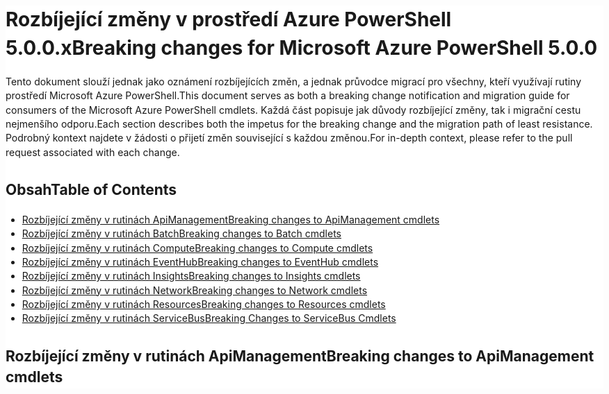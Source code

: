 # <a name="breaking-changes-for-microsoft-azure-powershell-500"></a><span data-ttu-id="4d327-101">Rozbíjející změny v prostředí Azure PowerShell 5.0.0.x</span><span class="sxs-lookup"><span data-stu-id="4d327-101">Breaking changes for Microsoft Azure PowerShell 5.0.0</span></span>

<span data-ttu-id="4d327-102">Tento dokument slouží jednak jako oznámení rozbíjejících změn, a jednak průvodce migrací pro všechny, kteří využívají rutiny prostředí Microsoft Azure PowerShell.</span><span class="sxs-lookup"><span data-stu-id="4d327-102">This document serves as both a breaking change notification and migration guide for consumers of the Microsoft Azure PowerShell cmdlets.</span></span> <span data-ttu-id="4d327-103">Každá část popisuje jak důvody rozbíjející změny, tak i migrační cestu nejmenšího odporu.</span><span class="sxs-lookup"><span data-stu-id="4d327-103">Each section describes both the impetus for the breaking change and the migration path of least resistance.</span></span> <span data-ttu-id="4d327-104">Podrobný kontext najdete v žádosti o přijetí změn související s každou změnou.</span><span class="sxs-lookup"><span data-stu-id="4d327-104">For in-depth context, please refer to the pull request associated with each change.</span></span>

## <a name="table-of-contents"></a><span data-ttu-id="4d327-105">Obsah</span><span class="sxs-lookup"><span data-stu-id="4d327-105">Table of Contents</span></span>

- [<span data-ttu-id="4d327-106">Rozbíjející změny v rutinách ApiManagement</span><span class="sxs-lookup"><span data-stu-id="4d327-106">Breaking changes to ApiManagement cmdlets</span></span>](#breaking-changes-to-apimanagement-cmdlets)
- [<span data-ttu-id="4d327-107">Rozbíjející změny v rutinách Batch</span><span class="sxs-lookup"><span data-stu-id="4d327-107">Breaking changes to Batch cmdlets</span></span>](#breaking-changes-to-batch-cmdlets)
- [<span data-ttu-id="4d327-108">Rozbíjející změny v rutinách Compute</span><span class="sxs-lookup"><span data-stu-id="4d327-108">Breaking changes to Compute cmdlets</span></span>](#breaking-changes-to-compute-cmdlets)
- [<span data-ttu-id="4d327-109">Rozbíjející změny v rutinách EventHub</span><span class="sxs-lookup"><span data-stu-id="4d327-109">Breaking changes to EventHub cmdlets</span></span>](#breaking-changes-to-eventhub-cmdlets)
- [<span data-ttu-id="4d327-110">Rozbíjející změny v rutinách Insights</span><span class="sxs-lookup"><span data-stu-id="4d327-110">Breaking changes to Insights cmdlets</span></span>](#breaking-changes-to-insights-cmdlets)
- [<span data-ttu-id="4d327-111">Rozbíjející změny v rutinách Network</span><span class="sxs-lookup"><span data-stu-id="4d327-111">Breaking changes to Network cmdlets</span></span>](#breaking-changes-to-network-cmdlets)
- [<span data-ttu-id="4d327-112">Rozbíjející změny v rutinách Resources</span><span class="sxs-lookup"><span data-stu-id="4d327-112">Breaking changes to Resources cmdlets</span></span>](#breaking-changes-to-resources-cmdlets)
- [<span data-ttu-id="4d327-113">Rozbíjející změny v rutinách ServiceBus</span><span class="sxs-lookup"><span data-stu-id="4d327-113">Breaking Changes to ServiceBus Cmdlets</span></span>](#breaking-changes-to-servicebus-cmdlets)

## <a name="breaking-changes-to-apimanagement-cmdlets"></a><span data-ttu-id="4d327-114">Rozbíjející změny v rutinách ApiManagement</span><span class="sxs-lookup"><span data-stu-id="4d327-114">Breaking changes to ApiManagement cmdlets</span></span>
